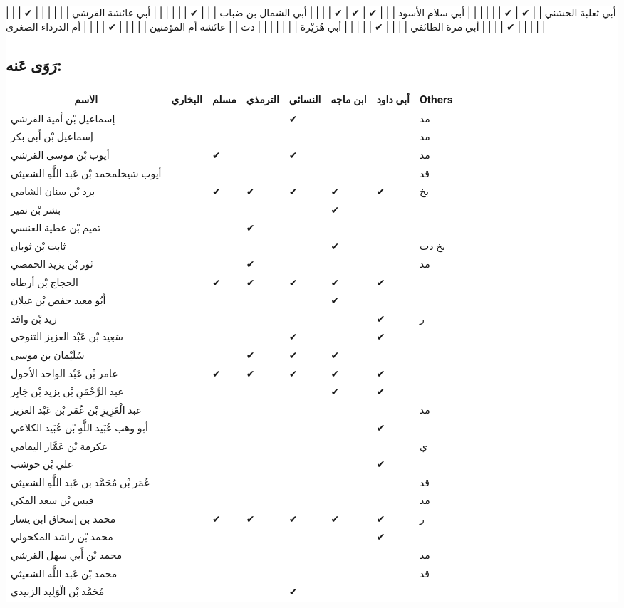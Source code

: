 | أبي ثعلبة الخشني                    |         | ✔    | ✔       |         |          |          |        |
| أبي سلام الأسود                     |         |      | ✔       | ✔       | ✔        |          |        |
| أبي الشمال بن ضباب                  |         |      | ✔       |         |          |          |        |
| أبي عائشة القرشي                    |         |      |         |         |          | ✔        |        |
| أبي مرة الطائفي                     |         |      |         | ✔       |          |          |        |
| أبي هُرَيْرة                        |         |      |         |         |          |          | دت     |
| عائشة أم المؤمنين                   |         |      |         |         | ✔        |          |        |
| أم الدرداء الصغرى                   |         |      | ✔       |         |          |          |        |
## رَوَى عَنه:
| الاسم                                      | البخاري | مسلم | الترمذي | النسائي | ابن ماجه | أبي داود | Others |
| ------------------------------------------ | ------- | ---- | ------- | ------- | -------- | -------- | ------ |
| إسماعيل بْن أمية القرشي                    |         |      |         | ✔       |          |          | مد     |
| إسماعيل بْن أَبي بكر                       |         |      |         |         |          |          | مد     |
| أيوب بْن موسى القرشي                       |         | ✔    |         | ✔       |          |          | مد     |
| أيوب شيخلمحمد بْن عَبد اللَّهِ الشعيثي     |         |      |         |         |          |          | قد     |
| برد بْن سنان الشامي                        |         | ✔    | ✔       | ✔       | ✔        | ✔        | بخ     |
| بشر بْن نمير                               |         |      |         |         | ✔        |          |        |
| تميم بْن عطية العنسي                       |         |      | ✔       |         |          |          |        |
| ثابت بْن ثوبان                             |         |      |         |         | ✔        |          | بخ دت  |
| ثور بْن يزيد الحمصي                        |         |      | ✔       |         |          |          | مد     |
| الحجاج بْن أرطاة                           |         | ✔    | ✔       | ✔       | ✔        | ✔        |        |
| أَبُو معيد حفص بْن غيلان                   |         |      |         |         | ✔        |          |        |
| زيد بْن واقد                               |         |      |         |         |          | ✔        | ر      |
| سَعِيد بْن عَبْد العزيز التنوخي            |         |      |         | ✔       |          | ✔        |        |
| سُلَيْمان بن موسى                          |         |      | ✔       | ✔       | ✔        |          |        |
| عامر بْن عَبْد الواحد الأحول               |         | ✔    | ✔       | ✔       | ✔        | ✔        |        |
| عبد الرَّحْمَنِ بْن يزيد بْن جَابِر        |         |      |         |         | ✔        | ✔        |        |
| عبد الْعَزِيزِ بْن عُمَر بْن عَبْد العزيز  |         |      |         |         |          |          | مد     |
| أبو وهب عُبَيد اللَّهِ بْن عُبَيد الكلاعي  |         |      |         |         |          | ✔        |        |
| عكرمة بْن عَمَّار اليمامي                  |         |      |         |         |          |          | ي      |
| علي بْن حوشب                               |         |      |         |         |          | ✔        |        |
| عُمَر بْن مُحَمَّد بن عَبد اللَّهِ الشعيثي |         |      |         |         |          |          | قد     |
| قيس بْن سعد المكي                          |         |      |         |         |          |          | مد     |
| محمد بن إسحاق ابن يسار                     |         | ✔    | ✔       | ✔       | ✔        | ✔        | ر      |
| محمد بْن راشد المكحولي                     |         |      |         |         |          | ✔        |        |
| محمد بْن أَبي سهل القرشي                   |         |      |         |         |          |          | مد     |
| محمد بْن عَبد اللَّه الشعيثي               |         |      |         |         |          |          | قد     |
| مُحَمَّد بْن الْوَلِيد الزبيدي             |         |      |         | ✔       |          |          |        |